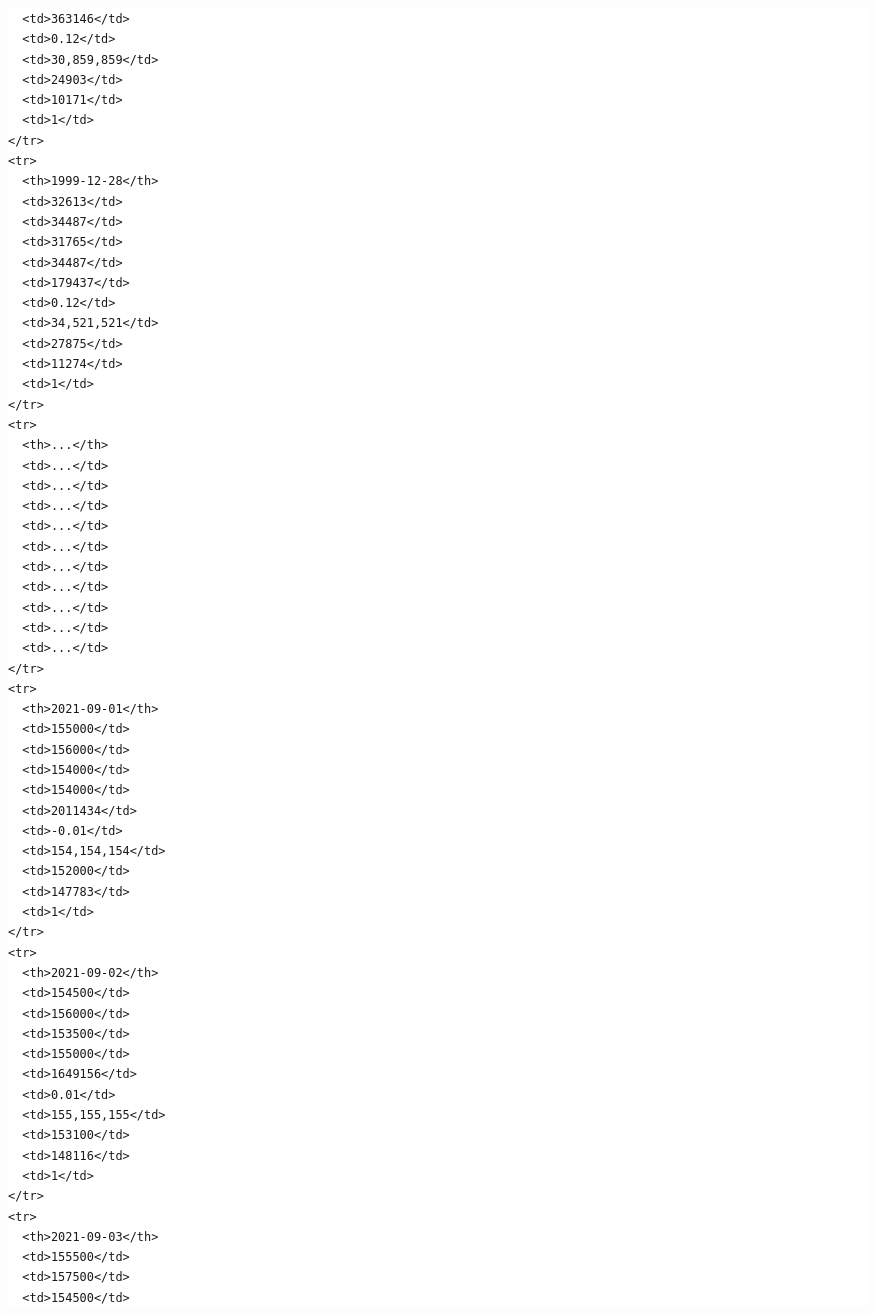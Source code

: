       <td>363146</td>
      <td>0.12</td>
      <td>30,859,859</td>
      <td>24903</td>
      <td>10171</td>
      <td>1</td>
    </tr>
    <tr>
      <th>1999-12-28</th>
      <td>32613</td>
      <td>34487</td>
      <td>31765</td>
      <td>34487</td>
      <td>179437</td>
      <td>0.12</td>
      <td>34,521,521</td>
      <td>27875</td>
      <td>11274</td>
      <td>1</td>
    </tr>
    <tr>
      <th>...</th>
      <td>...</td>
      <td>...</td>
      <td>...</td>
      <td>...</td>
      <td>...</td>
      <td>...</td>
      <td>...</td>
      <td>...</td>
      <td>...</td>
      <td>...</td>
    </tr>
    <tr>
      <th>2021-09-01</th>
      <td>155000</td>
      <td>156000</td>
      <td>154000</td>
      <td>154000</td>
      <td>2011434</td>
      <td>-0.01</td>
      <td>154,154,154</td>
      <td>152000</td>
      <td>147783</td>
      <td>1</td>
    </tr>
    <tr>
      <th>2021-09-02</th>
      <td>154500</td>
      <td>156000</td>
      <td>153500</td>
      <td>155000</td>
      <td>1649156</td>
      <td>0.01</td>
      <td>155,155,155</td>
      <td>153100</td>
      <td>148116</td>
      <td>1</td>
    </tr>
    <tr>
      <th>2021-09-03</th>
      <td>155500</td>
      <td>157500</td>
      <td>154500</td>